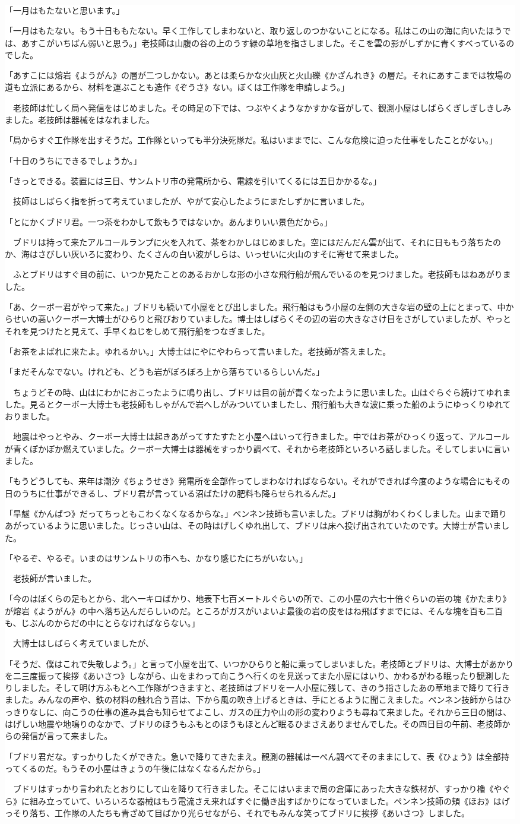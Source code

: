 「一月はもたないと思います。」

「一月はもたない。もう十日ももたない。早く工作してしまわないと、取り返しのつかないことになる。私はこの山の海に向いたほうでは、あすこがいちばん弱いと思う。」老技師は山腹の谷の上のうす緑の草地を指さしました。そこを雲の影がしずかに青くすべっているのでした。

「あすこには熔岩《ようがん》の層が二つしかない。あとは柔らかな火山灰と火山礫《かざんれき》の層だ。それにあすこまでは牧場の道も立派にあるから、材料を運ぶことも造作《ぞうさ》ない。ぼくは工作隊を申請しよう。」

　老技師は忙しく局へ発信をはじめました。その時足の下では、つぶやくようなかすかな音がして、観測小屋はしばらくぎしぎしきしみました。老技師は器械をはなれました。

「局からすぐ工作隊を出すそうだ。工作隊といっても半分決死隊だ。私はいままでに、こんな危険に迫った仕事をしたことがない。」

「十日のうちにできるでしょうか。」

「きっとできる。装置には三日、サンムトリ市の発電所から、電線を引いてくるには五日かかるな。」

　技師はしばらく指を折って考えていましたが、やがて安心したようにまたしずかに言いました。

「とにかくブドリ君。一つ茶をわかして飲もうではないか。あんまりいい景色だから。」

　ブドリは持って来たアルコールランプに火を入れて、茶をわかしはじめました。空にはだんだん雲が出て、それに日ももう落ちたのか、海はさびしい灰いろに変わり、たくさんの白い波がしらは、いっせいに火山のすそに寄せて来ました。

　ふとブドリはすぐ目の前に、いつか見たことのあるおかしな形の小さな飛行船が飛んでいるのを見つけました。老技師もはねあがりました。

「あ、クーボー君がやって来た。」ブドリも続いて小屋をとび出しました。飛行船はもう小屋の左側の大きな岩の壁の上にとまって、中からせいの高いクーボー大博士がひらりと飛びおりていました。博士はしばらくその辺の岩の大きなさけ目をさがしていましたが、やっとそれを見つけたと見えて、手早くねじをしめて飛行船をつなぎました。

「お茶をよばれに来たよ。ゆれるかい。」大博士はにやにやわらって言いました。老技師が答えました。

「まだそんなでない。けれども、どうも岩がぼろぼろ上から落ちているらしいんだ。」

　ちょうどその時、山はにわかにおこったように鳴り出し、ブドリは目の前が青くなったように思いました。山はぐらぐら続けてゆれました。見るとクーボー大博士も老技師もしゃがんで岩へしがみついていましたし、飛行船も大きな波に乗った船のようにゆっくりゆれておりました。

　地震はやっとやみ、クーボー大博士は起きあがってすたすたと小屋へはいって行きました。中ではお茶がひっくり返って、アルコールが青くぽかぽか燃えていました。クーボー大博士は器械をすっかり調べて、それから老技師といろいろ話しました。そしてしまいに言いました。

「もうどうしても、来年は潮汐《ちょうせき》発電所を全部作ってしまわなければならない。それができれば今度のような場合にもその日のうちに仕事ができるし、ブドリ君が言っている沼ばたけの肥料も降らせられるんだ。」

「旱魃《かんばつ》だってちっともこわくなくなるからな。」ペンネン技師も言いました。ブドリは胸がわくわくしました。山まで踊りあがっているように思いました。じっさい山は、その時はげしくゆれ出して、ブドリは床へ投げ出されていたのです。大博士が言いました。

「やるぞ、やるぞ。いまのはサンムトリの市へも、かなり感じたにちがいない。」

　老技師が言いました。

「今のはぼくらの足もとから、北へ一キロばかり、地表下七百メートルぐらいの所で、この小屋の六七十倍ぐらいの岩の塊《かたまり》が熔岩《ようがん》の中へ落ち込んだらしいのだ。ところがガスがいよいよ最後の岩の皮をはね飛ばすまでには、そんな塊を百も二百も、じぶんのからだの中にとらなければならない。」

　大博士はしばらく考えていましたが、

「そうだ、僕はこれで失敬しよう。」と言って小屋を出て、いつかひらりと船に乗ってしまいました。老技師とブドリは、大博士があかりを二三度振って挨拶《あいさつ》しながら、山をまわって向こうへ行くのを見送ってまた小屋にはいり、かわるがわる眠ったり観測したりしました。そして明け方ふもとへ工作隊がつきますと、老技師はブドリを一人小屋に残して、きのう指さしたあの草地まで降りて行きました。みんなの声や、鉄の材料の触れ合う音は、下から風の吹き上げるときは、手にとるように聞こえました。ペンネン技師からはひっきりなしに、向こうの仕事の進み具合も知らせてよこし、ガスの圧力や山の形の変わりようも尋ねて来ました。それから三日の間は、はげしい地震や地鳴りのなかで、ブドリのほうもふもとのほうもほとんど眠るひまさえありませんでした。その四日目の午前、老技師からの発信が言って来ました。

「ブドリ君だな。すっかりしたくができた。急いで降りてきたまえ。観測の器械は一ぺん調べてそのままにして、表《ひょう》は全部持ってくるのだ。もうその小屋はきょうの午後にはなくなるんだから。」

　ブドリはすっかり言われたとおりにして山を降りて行きました。そこにはいままで局の倉庫にあった大きな鉄材が、すっかり櫓《やぐら》に組み立っていて、いろいろな器械はもう電流さえ来ればすぐに働き出すばかりになっていました。ペンネン技師の頬《ほお》はげっそり落ち、工作隊の人たちも青ざめて目ばかり光らせながら、それでもみんな笑ってブドリに挨拶《あいさつ》しました。
